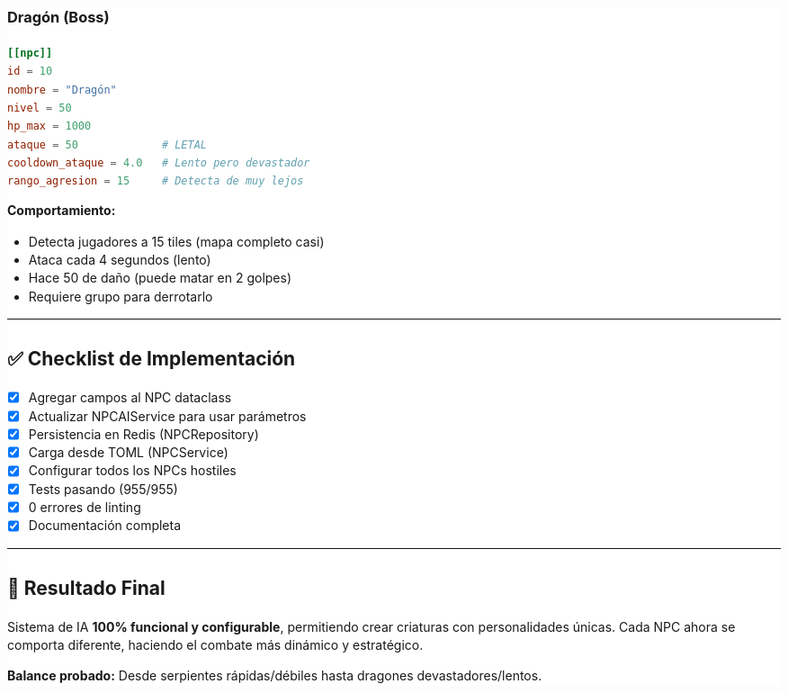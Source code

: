 ### Dragón (Boss)
```toml
[[npc]]
id = 10
nombre = "Dragón"
nivel = 50
hp_max = 1000
ataque = 50             # LETAL
cooldown_ataque = 4.0   # Lento pero devastador
rango_agresion = 15     # Detecta de muy lejos
```

**Comportamiento:**
- Detecta jugadores a 15 tiles (mapa completo casi)
- Ataca cada 4 segundos (lento)
- Hace 50 de daño (puede matar en 2 golpes)
- Requiere grupo para derrotarlo

---

## ✅ Checklist de Implementación

- [x] Agregar campos al NPC dataclass
- [x] Actualizar NPCAIService para usar parámetros
- [x] Persistencia en Redis (NPCRepository)
- [x] Carga desde TOML (NPCService)
- [x] Configurar todos los NPCs hostiles
- [x] Tests pasando (955/955)
- [x] 0 errores de linting
- [x] Documentación completa

---

## 🎉 Resultado Final

Sistema de IA **100% funcional y configurable**, permitiendo crear criaturas con personalidades únicas. Cada NPC ahora se comporta diferente, haciendo el combate más dinámico y estratégico.

**Balance probado:** Desde serpientes rápidas/débiles hasta dragones devastadores/lentos.
